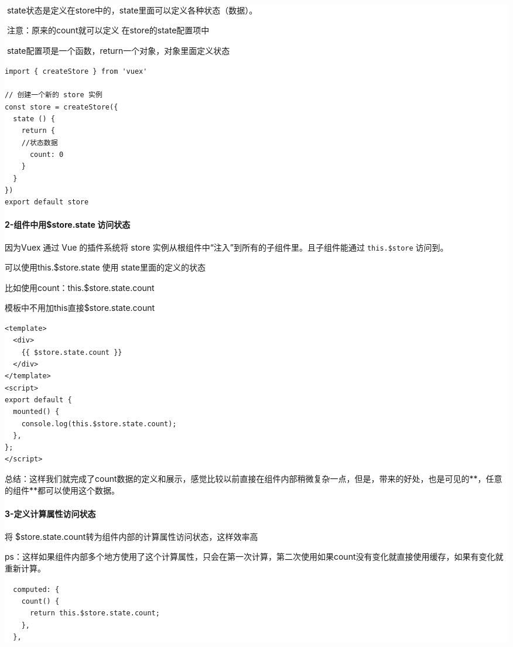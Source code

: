 ​			state状态是定义在store中的，state里面可以定义各种状态（数据）。

​			注意：原来的count就可以定义 在store的state配置项中

​		state配置项是一个函数，return一个对象，对象里面定义状态

```
import { createStore } from 'vuex'

// 创建一个新的 store 实例
const store = createStore({
  state () {
    return {
    //状态数据
      count: 0
    }
  }
})
export default store
```

#### 		2-组件中用$store.state 访问状态

因为Vuex 通过 Vue 的插件系统将 store 实例从根组件中“注入”到所有的子组件里。且子组件能通过 `this.$store` 访问到。

可以使用this.$store.state 使用 state里面的定义的状态



比如使用count：this.$store.state.count 

模板中不用加this直接$store.state.count 

```
<template>
  <div>
    {{ $store.state.count }}
  </div>
</template>
<script>
export default {
  mounted() {
    console.log(this.$store.state.count);
  },
};
</script>
```



总结：这样我们就完成了count数据的定义和展示，感觉比较以前直接在组件内部稍微复杂一点，但是，带来的好处，也是可见的**，任意的组件**都可以使用这个数据。

#### 3-定义计算属性访问状态

将 $store.state.count转为组件内部的计算属性访问状态，这样效率高

ps：这样如果组件内部多个地方使用了这个计算属性，只会在第一次计算，第二次使用如果count没有变化就直接使用缓存，如果有变化就重新计算。

```
  computed: {
    count() {
      return this.$store.state.count;
    },
  },

```
